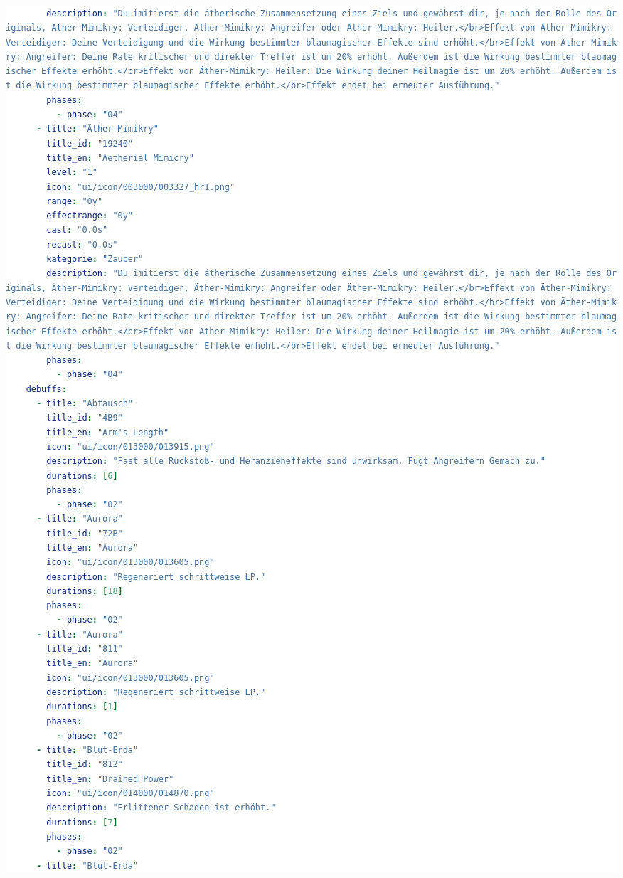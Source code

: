 ```yaml
        description: "Du imitierst die ätherische Zusammensetzung eines Ziels und gewährst dir, je nach der Rolle des Originals, Äther-Mimikry: Verteidiger, Äther-Mimikry: Angreifer oder Äther-Mimikry: Heiler.</br>Effekt von Äther-Mimikry: Verteidiger: Deine Verteidigung und die Wirkung bestimmter blaumagischer Effekte sind erhöht.</br>Effekt von Äther-Mimikry: Angreifer: Deine Rate kritischer und direkter Treffer ist um 20% erhöht. Außerdem ist die Wirkung bestimmter blaumagischer Effekte erhöht.</br>Effekt von Äther-Mimikry: Heiler: Die Wirkung deiner Heilmagie ist um 20% erhöht. Außerdem ist die Wirkung bestimmter blaumagischer Effekte erhöht.</br>Effekt endet bei erneuter Ausführung."
        phases:
          - phase: "04"
      - title: "Äther-Mimikry"
        title_id: "19240"
        title_en: "Aetherial Mimicry"
        level: "1"
        icon: "ui/icon/003000/003327_hr1.png"
        range: "0y"
        effectrange: "0y"
        cast: "0.0s"
        recast: "0.0s"
        kategorie: "Zauber"
        description: "Du imitierst die ätherische Zusammensetzung eines Ziels und gewährst dir, je nach der Rolle des Originals, Äther-Mimikry: Verteidiger, Äther-Mimikry: Angreifer oder Äther-Mimikry: Heiler.</br>Effekt von Äther-Mimikry: Verteidiger: Deine Verteidigung und die Wirkung bestimmter blaumagischer Effekte sind erhöht.</br>Effekt von Äther-Mimikry: Angreifer: Deine Rate kritischer und direkter Treffer ist um 20% erhöht. Außerdem ist die Wirkung bestimmter blaumagischer Effekte erhöht.</br>Effekt von Äther-Mimikry: Heiler: Die Wirkung deiner Heilmagie ist um 20% erhöht. Außerdem ist die Wirkung bestimmter blaumagischer Effekte erhöht.</br>Effekt endet bei erneuter Ausführung."
        phases:
          - phase: "04"
    debuffs:
      - title: "Abtausch"
        title_id: "4B9"
        title_en: "Arm's Length"
        icon: "ui/icon/013000/013915.png"
        description: "Fast alle Rückstoß- und Heranzieheffekte sind unwirksam. Fügt Angreifern Gemach zu."
        durations: [6]
        phases:
          - phase: "02"
      - title: "Aurora"
        title_id: "72B"
        title_en: "Aurora"
        icon: "ui/icon/013000/013605.png"
        description: "Regeneriert schrittweise LP."
        durations: [18]
        phases:
          - phase: "02"
      - title: "Aurora"
        title_id: "811"
        title_en: "Aurora"
        icon: "ui/icon/013000/013605.png"
        description: "Regeneriert schrittweise LP."
        durations: [1]
        phases:
          - phase: "02"
      - title: "Blut-Erda"
        title_id: "812"
        title_en: "Drained Power"
        icon: "ui/icon/014000/014870.png"
        description: "Erlittener Schaden ist erhöht."
        durations: [7]
        phases:
          - phase: "02"
      - title: "Blut-Erda"
```